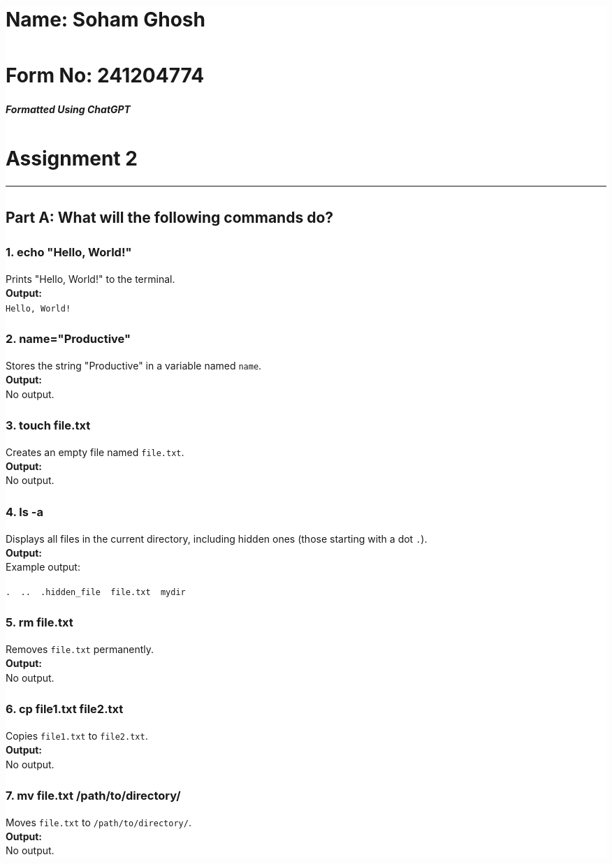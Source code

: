 # Name: Soham Ghosh
# Form No: 241204774
***Formatted Using ChatGPT***

# Assignment 2
---

## Part A: What will the following commands do?

### 1. **echo "Hello, World!"**  
Prints "Hello, World!" to the terminal.  
**Output:**  
`Hello, World!`

### 2. **name="Productive"**  
Stores the string "Productive" in a variable named `name`.  
**Output:**  
No output.

### 3. **touch file.txt**  
Creates an empty file named `file.txt`.  
**Output:**  
No output.

### 4. **ls -a**  
Displays all files in the current directory, including hidden ones (those starting with a dot `.`).  
**Output:**  
Example output:  
```
.  ..  .hidden_file  file.txt  mydir
```

### 5. **rm file.txt**  
Removes `file.txt` permanently.  
**Output:**  
No output.

### 6. **cp file1.txt file2.txt**  
Copies `file1.txt` to `file2.txt`.  
**Output:**  
No output. 

### 7. **mv file.txt /path/to/directory/**  
Moves `file.txt` to `/path/to/directory/`.  
**Output:**  
No output. 
